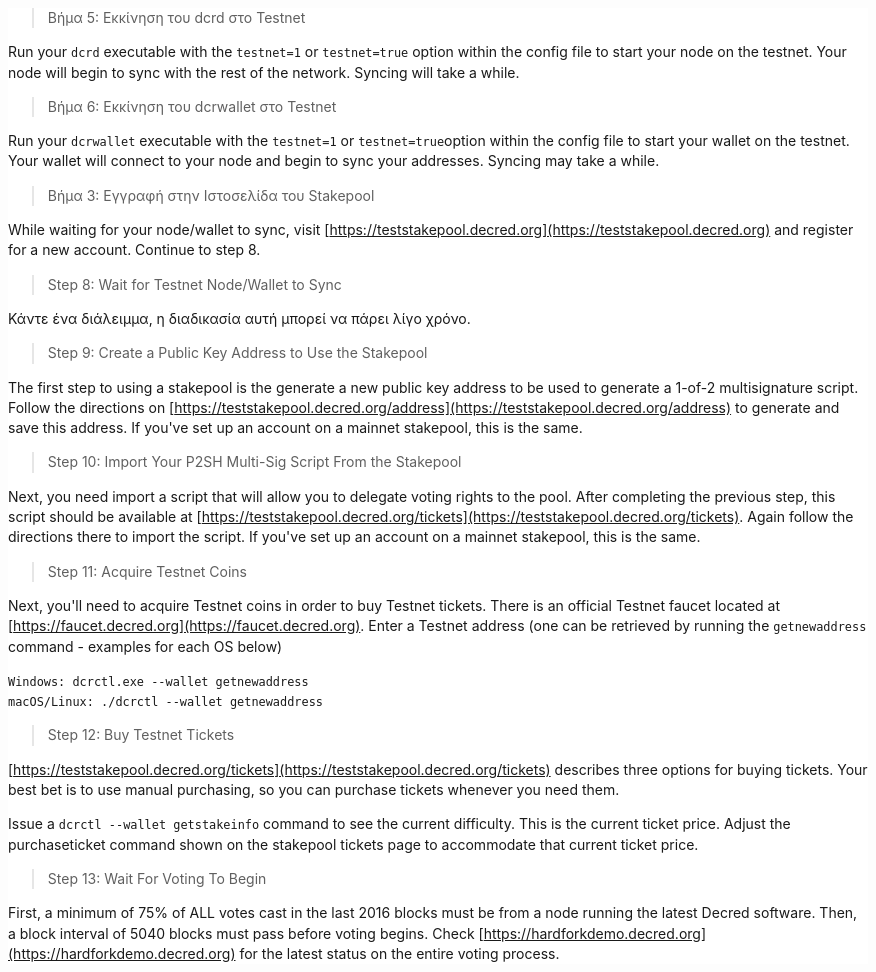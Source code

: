 > Βήμα 5: Εκκίνηση του dcrd στο Testnet

Run your `dcrd` executable with the `testnet=1` or `testnet=true` option within the config file to start your node on the testnet. Your node will begin to sync with the rest of the network. Syncing will take a while.

> Βήμα 6: Εκκίνηση του dcrwallet στο Testnet

Run your `dcrwallet` executable with the `testnet=1` or `testnet=true`option within the config file to start your wallet on the testnet. Your wallet will connect to your node and begin to sync your addresses. Syncing may take a while.

> Βήμα 3: Εγγραφή στην Ιστοσελίδα του Stakepool

While waiting for your node/wallet to sync, visit [https://teststakepool.decred.org](https://teststakepool.decred.org) and register for a new account. Continue to step 8.

> Step 8: Wait for Testnet Node/Wallet to Sync

Κάντε ένα διάλειμμα, η διαδικασία αυτή μπορεί να πάρει λίγο χρόνο.

> Step 9: Create a Public Key Address to Use the Stakepool

The first step to using a stakepool is the generate a new public key address to be used to generate a 1-of-2 multisignature script. Follow the directions on [https://teststakepool.decred.org/address](https://teststakepool.decred.org/address) to generate and save this address. If you've set up an account on a mainnet stakepool, this is the same.

> Step 10: Import Your P2SH Multi-Sig Script From the Stakepool

Next, you need import a script that will allow you to delegate voting rights to the pool. After completing the previous step, this script should be available at [https://teststakepool.decred.org/tickets](https://teststakepool.decred.org/tickets). Again follow the directions there to import the script. If you've set up an account on a mainnet stakepool, this is the same.

> Step 11: Acquire Testnet Coins

Next, you'll need to acquire Testnet coins in order to buy Testnet tickets. There is an official Testnet faucet located at [https://faucet.decred.org](https://faucet.decred.org). Enter a Testnet address (one can be retrieved by running the `getnewaddress` command - examples for each OS below)

    Windows: dcrctl.exe --wallet getnewaddress
    macOS/Linux: ./dcrctl --wallet getnewaddress

> Step 12: Buy Testnet Tickets

[https://teststakepool.decred.org/tickets](https://teststakepool.decred.org/tickets) describes three options for buying tickets. Your best bet is to use manual purchasing, so you can purchase tickets whenever you need them. 

Issue a `dcrctl --wallet getstakeinfo` command to see the current difficulty. This is the current ticket price. Adjust the purchaseticket command shown on the stakepool tickets page to accommodate that current ticket price.

> Step 13: Wait For Voting To Begin

First, a minimum of 75% of ALL votes cast in the last 2016 blocks must be from a node running the latest Decred software. Then, a block interval of 5040 blocks must pass before voting begins. Check [https://hardforkdemo.decred.org](https://hardforkdemo.decred.org) for the latest status on the entire voting process. 
